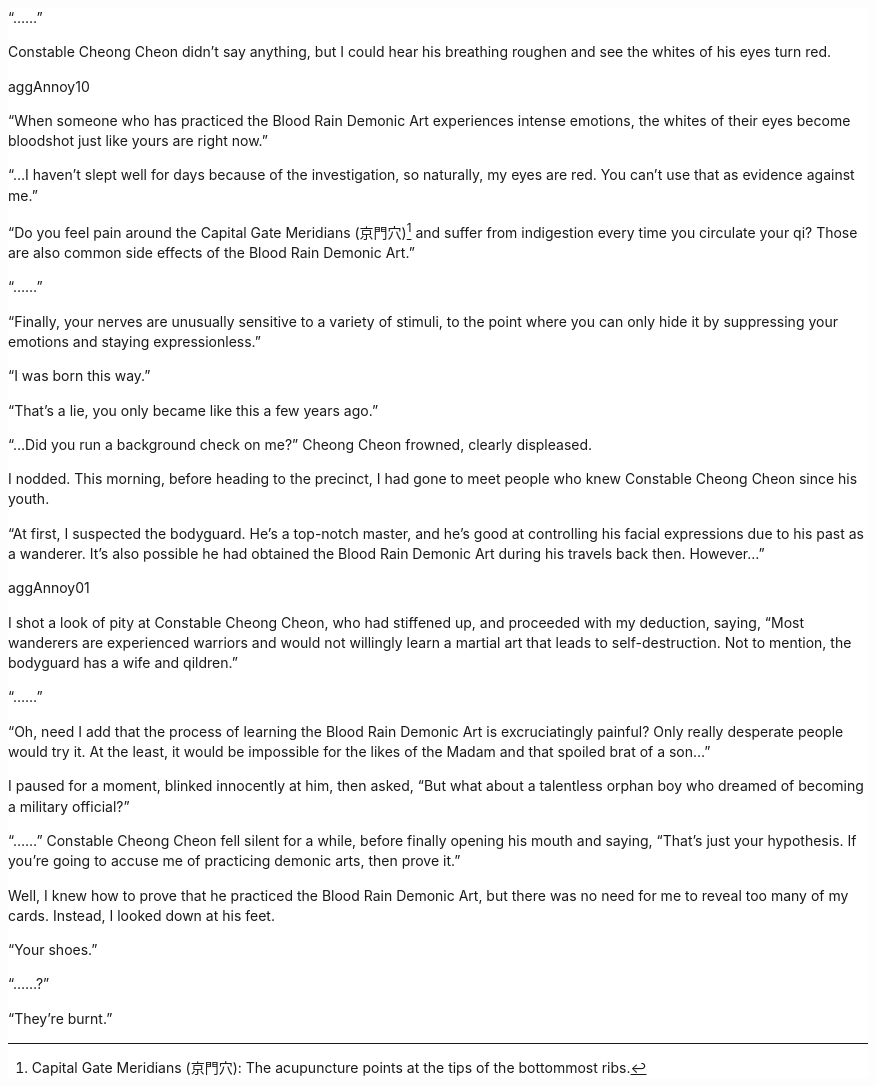 “……”

Constable Cheong Cheon didn’t say anything, but I could hear his breathing roughen and see the whites of his eyes turn red. 

aggAnnoy10

“When someone who has practiced the Blood Rain Demonic Art experiences intense emotions, the whites of their eyes become bloodshot just like yours are right now.”

“…I haven’t slept well for days because of the investigation, so naturally, my eyes are red. You can’t use that as evidence against me.”

“Do you feel pain around the Capital Gate Meridians (京門穴)[^1] and suffer from indigestion every time you circulate your qi? Those are also common side effects of the Blood Rain Demonic Art.”

“……”

“Finally, your nerves are unusually sensitive to a variety of stimuli, to the point where you can only hide it by suppressing your emotions and staying expressionless.”

“I was born this way.”

“That’s a lie, you only became like this a few years ago.”

“…Did you run a background check on me?” Cheong Cheon frowned, clearly displeased.

I nodded. This morning, before heading to the precinct, I had gone to meet people who knew Constable Cheong Cheon since his youth.

“At first, I suspected the bodyguard. He’s a top-notch master, and he’s good at controlling his facial expressions due to his past as a wanderer. It’s also possible he had obtained the Blood Rain Demonic Art during his travels back then. However…”

aggAnnoy01

I shot a look of pity at Constable Cheong Cheon, who had stiffened up, and proceeded with my deduction, saying, “Most wanderers are experienced warriors and would not willingly learn a martial art that leads to self-destruction. Not to mention, the bodyguard has a wife and qildren.”

“……”

“Oh, need I add that the process of learning the Blood Rain Demonic Art is excruciatingly painful? Only really desperate people would try it. At the least, it would be impossible for the likes of the Madam and that spoiled brat of a son…”

I paused for a moment, blinked innocently at him, then asked, “But what about a talentless orphan boy who dreamed of becoming a military official?”

“……” Constable Cheong Cheon fell silent for a while, before finally opening his mouth and saying, “That’s just your hypothesis. If you’re going to accuse me of practicing demonic arts, then prove it.”

Well, I knew how to prove that he practiced the Blood Rain Demonic Art, but there was no need for me to reveal too many of my cards. Instead, I looked down at his feet.

“Your shoes.”

“……?”

“They’re burnt.”


[^1]: Capital Gate Meridians (京門穴): The acupuncture points at the tips of the bottommost ribs.